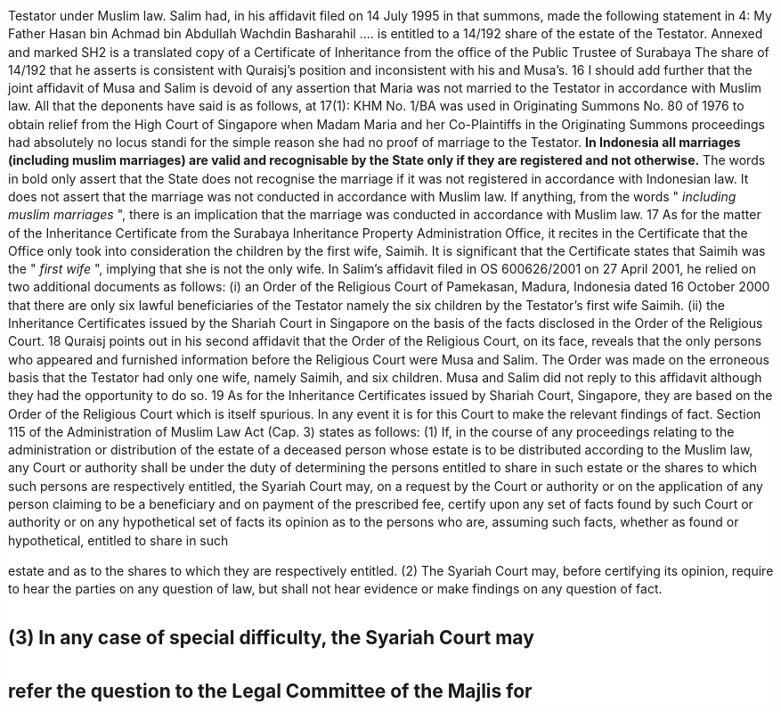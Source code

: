Testator under Muslim law. Salim had, in his affidavit filed on 14 July 1995 in that summons, made the following statement in 4: My Father Hasan bin Achmad bin Abdullah Wachdin Basharahil .... is entitled to a 14/192 share of the estate of the Testator. Annexed and marked SH2 is a translated copy of a Certificate of Inheritance from the office of the Public Trustee of Surabaya The share of 14/192 that he asserts is consistent with Quraisj’s position and inconsistent with his and Musa’s. 16 I should add further that the joint affidavit of Musa and Salim is devoid of any assertion that Maria was not married to the Testator in accordance with Muslim law. All that the deponents have said is as follows, at 17(1): KHM No. 1/BA was used in Originating Summons No. 80 of 1976 to obtain relief from the High Court of Singapore when Madam Maria and her Co-Plaintiffs in the Originating Summons proceedings had absolutely no locus standi for the simple reason she had no proof of marriage to the Testator. **In Indonesia all marriages (including muslim marriages) are valid and recognisable by the State only if they are registered and not otherwise.** The words in bold only assert that the State does not recognise the marriage if it was not registered in accordance with Indonesian law. It does not assert that the marriage was not conducted in accordance with Muslim law. If anything, from the words " _including muslim marriages_ ", there is an implication that the marriage was conducted in accordance with Muslim law. 17 As for the matter of the Inheritance Certificate from the Surabaya Inheritance Property Administration Office, it recites in the Certificate that the Office only took into consideration the children by the first wife, Saimih. It is significant that the Certificate states that Saimih was the " _first wife_ ", implying that she is not the only wife. In Salim’s affidavit filed in OS 600626/2001 on 27 April 2001, he relied on two additional documents as follows: (i) an Order of the Religious Court of Pamekasan, Madura, Indonesia dated 16 October 2000 that there are only six lawful beneficiaries of the Testator namely the six children by the Testator’s first wife Saimih. (ii) the Inheritance Certificates issued by the Shariah Court in Singapore on the basis of the facts disclosed in the Order of the Religious Court. 18 Quraisj points out in his second affidavit that the Order of the Religious Court, on its face, reveals that the only persons who appeared and furnished information before the Religious Court were Musa and Salim. The Order was made on the erroneous basis that the Testator had only one wife, namely Saimih, and six children. Musa and Salim did not reply to this affidavit although they had the opportunity to do so. 19 As for the Inheritance Certificates issued by Shariah Court, Singapore, they are based on the Order of the Religious Court which is itself spurious. In any event it is for this Court to make the relevant findings of fact. Section 115 of the Administration of Muslim Law Act (Cap. 3) states as follows: (1) If, in the course of any proceedings relating to the administration or distribution of the estate of a deceased person whose estate is to be distributed according to the Muslim law, any Court or authority shall be under the duty of determining the persons entitled to share in such estate or the shares to which such persons are respectively entitled, the Syariah Court may, on a request by the Court or authority or on the application of any person claiming to be a beneficiary and on payment of the prescribed fee, certify upon any set of facts found by such Court or authority or on any hypothetical set of facts its opinion as to the persons who are, assuming such facts, whether as found or hypothetical, entitled to share in such 


 estate and as to the shares to which they are respectively entitled. (2) The Syariah Court may, before certifying its opinion, require to hear the parties on any question of law, but shall not hear evidence or make findings on any question of fact. 

## (3) In any case of special difficulty, the Syariah Court may 

## refer the question to the Legal Committee of the Majlis for 
